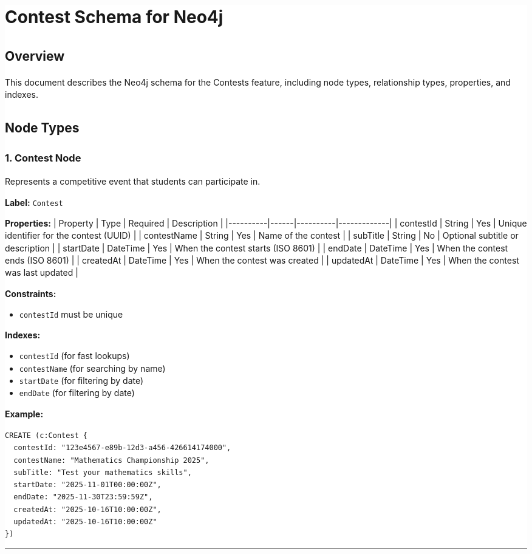 # Contest Schema for Neo4j

## Overview
This document describes the Neo4j schema for the Contests feature, including node types, relationship types, properties, and indexes.

## Node Types

### 1. Contest Node
Represents a competitive event that students can participate in.

**Label:** `Contest`

**Properties:**
| Property | Type | Required | Description |
|----------|------|----------|-------------|
| contestId | String | Yes | Unique identifier for the contest (UUID) |
| contestName | String | Yes | Name of the contest |
| subTitle | String | No | Optional subtitle or description |
| startDate | DateTime | Yes | When the contest starts (ISO 8601) |
| endDate | DateTime | Yes | When the contest ends (ISO 8601) |
| createdAt | DateTime | Yes | When the contest was created |
| updatedAt | DateTime | Yes | When the contest was last updated |

**Constraints:**
- `contestId` must be unique

**Indexes:**
- `contestId` (for fast lookups)
- `contestName` (for searching by name)
- `startDate` (for filtering by date)
- `endDate` (for filtering by date)

**Example:**
```cypher
CREATE (c:Contest {
  contestId: "123e4567-e89b-12d3-a456-426614174000",
  contestName: "Mathematics Championship 2025",
  subTitle: "Test your mathematics skills",
  startDate: "2025-11-01T00:00:00Z",
  endDate: "2025-11-30T23:59:59Z",
  createdAt: "2025-10-16T10:00:00Z",
  updatedAt: "2025-10-16T10:00:00Z"
})
```

---